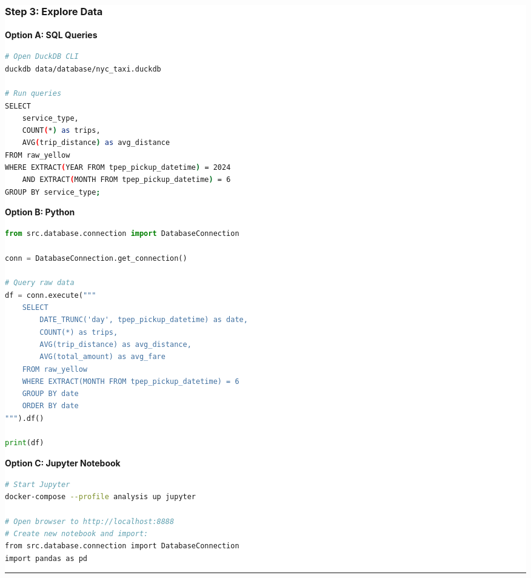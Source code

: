 ### Step 3: Explore Data

**Option A: SQL Queries**

```bash
# Open DuckDB CLI
duckdb data/database/nyc_taxi.duckdb

# Run queries
SELECT 
    service_type,
    COUNT(*) as trips,
    AVG(trip_distance) as avg_distance
FROM raw_yellow
WHERE EXTRACT(YEAR FROM tpep_pickup_datetime) = 2024
    AND EXTRACT(MONTH FROM tpep_pickup_datetime) = 6
GROUP BY service_type;
```

**Option B: Python**

```python
from src.database.connection import DatabaseConnection

conn = DatabaseConnection.get_connection()

# Query raw data
df = conn.execute("""
    SELECT 
        DATE_TRUNC('day', tpep_pickup_datetime) as date,
        COUNT(*) as trips,
        AVG(trip_distance) as avg_distance,
        AVG(total_amount) as avg_fare
    FROM raw_yellow
    WHERE EXTRACT(MONTH FROM tpep_pickup_datetime) = 6
    GROUP BY date
    ORDER BY date
""").df()

print(df)
```

**Option C: Jupyter Notebook**

```bash
# Start Jupyter
docker-compose --profile analysis up jupyter

# Open browser to http://localhost:8888
# Create new notebook and import:
from src.database.connection import DatabaseConnection
import pandas as pd
```

---
